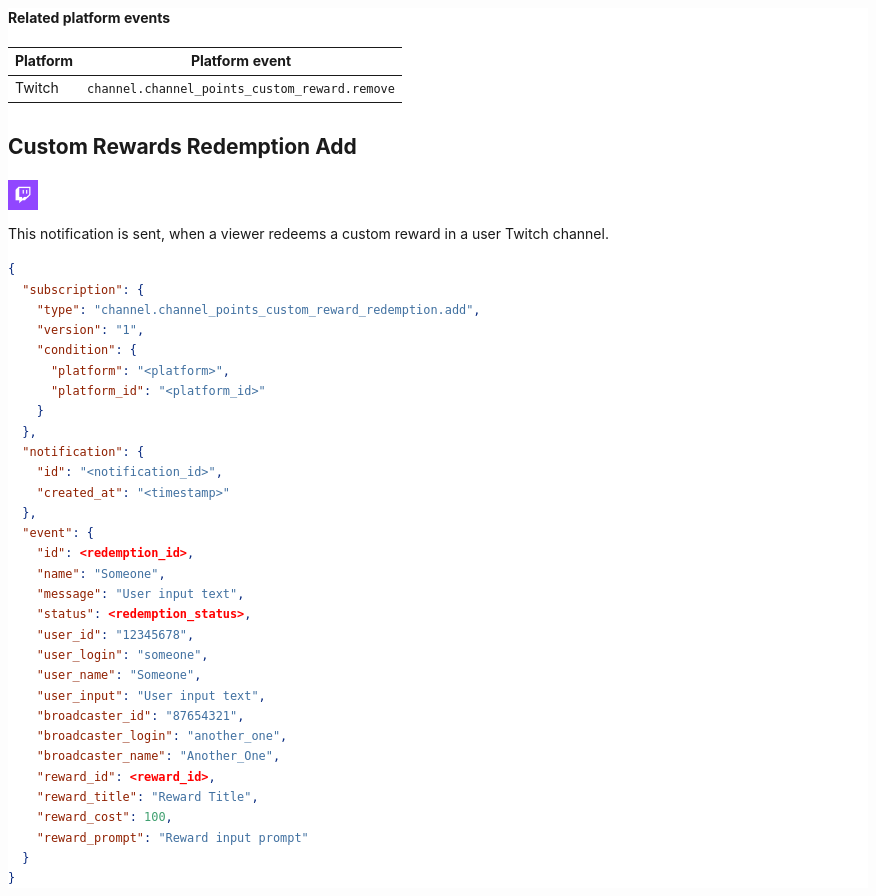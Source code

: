 #### Related platform events

| Platform | Platform event                                |
|----------|-----------------------------------------------|
| Twitch   | `channel.channel_points_custom_reward.remove` |

## Custom Rewards Redemption Add
<div style="display: flex; gap: 0.2rem; margin-top: 0.2rem">
  <img src="../../images/platforms/twitch.png" width="30">
</div>

This notification is sent, when a viewer redeems a custom reward in a user Twitch channel.

```json
{
  "subscription": {
    "type": "channel.channel_points_custom_reward_redemption.add",
    "version": "1",
    "condition": {
      "platform": "<platform>",
      "platform_id": "<platform_id>"
    }
  },
  "notification": {
    "id": "<notification_id>",
    "created_at": "<timestamp>"
  },
  "event": {
    "id": <redemption_id>,
    "name": "Someone",
    "message": "User input text",
    "status": <redemption_status>,
    "user_id": "12345678",
    "user_login": "someone",
    "user_name": "Someone",
    "user_input": "User input text",
    "broadcaster_id": "87654321",
    "broadcaster_login": "another_one",
    "broadcaster_name": "Another_One",
    "reward_id": <reward_id>,
    "reward_title": "Reward Title",
    "reward_cost": 100,
    "reward_prompt": "Reward input prompt"
  }
}
```
